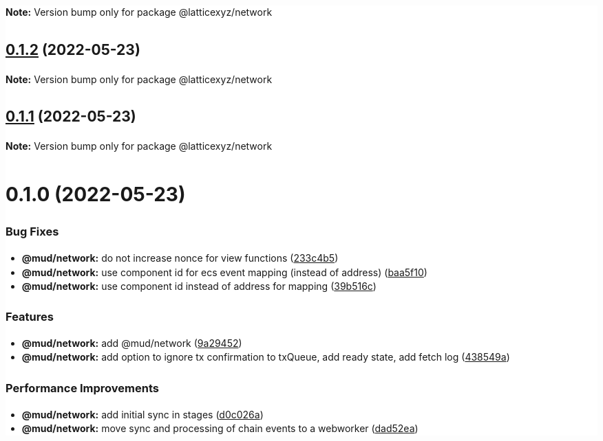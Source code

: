 **Note:** Version bump only for package @latticexyz/network

## [0.1.2](https://github.com/latticexyz/mud/compare/v0.1.1...v0.1.2) (2022-05-23)

**Note:** Version bump only for package @latticexyz/network

## [0.1.1](https://github.com/latticexyz/mud/compare/v0.1.0...v0.1.1) (2022-05-23)

**Note:** Version bump only for package @latticexyz/network

# 0.1.0 (2022-05-23)

### Bug Fixes

- **@mud/network:** do not increase nonce for view functions ([233c4b5](https://github.com/latticexyz/mud/commit/233c4b51c9cb11ab40fa2c299c2303bc195b6a10))
- **@mud/network:** use component id for ecs event mapping (instead of address) ([baa5f10](https://github.com/latticexyz/mud/commit/baa5f101796086bff7123186e8e0eba1941d20d0))
- **@mud/network:** use component id instead of address for mapping ([39b516c](https://github.com/latticexyz/mud/commit/39b516c477b7e430ef0d00064c65f03afe29d1b4))

### Features

- **@mud/network:** add @mud/network ([9a29452](https://github.com/latticexyz/mud/commit/9a29452e76b743f4bf1de3599eb0755fbcb93533))
- **@mud/network:** add option to ignore tx confirmation to txQueue, add ready state, add fetch log ([438549a](https://github.com/latticexyz/mud/commit/438549adf92c42bb987eec46015c9c6f2235be80))

### Performance Improvements

- **@mud/network:** add initial sync in stages ([d0c026a](https://github.com/latticexyz/mud/commit/d0c026a51bd8570c00517f8502485465d58bc5bb))
- **@mud/network:** move sync and processing of chain events to a webworker ([dad52ea](https://github.com/latticexyz/mud/commit/dad52eaad4a4d8e67582bde8130455159173f609))
